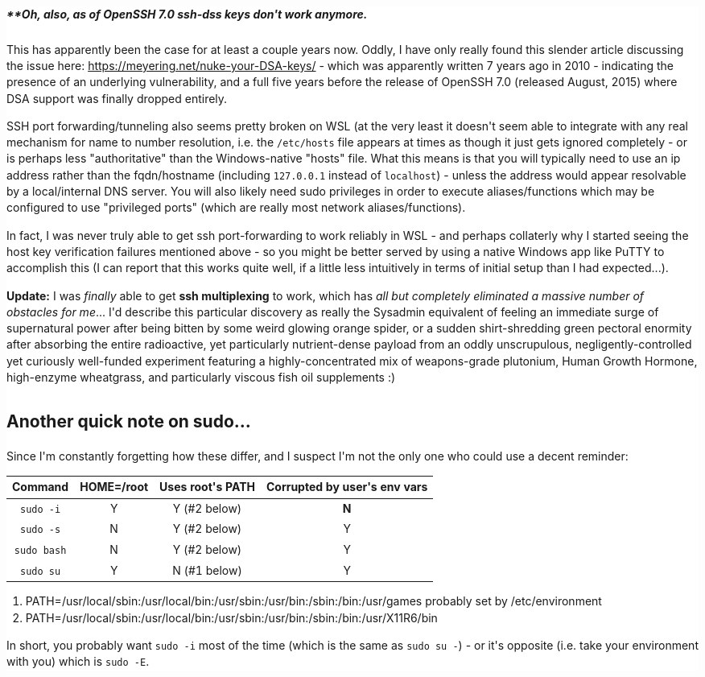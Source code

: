 ##### **Oh, also, as of OpenSSH 7.0 ssh-dss keys don't work anymore. 
This has apparently been the case for at least a couple years now. Oddly, I have only really found this slender article discussing the issue here: https://meyering.net/nuke-your-DSA-keys/ - which was apparently written 7 years ago in 2010 - indicating the presence of an underlying vulnerability, and a full five years before the release of OpenSSH 7.0 (released August, 2015) where DSA support was finally dropped entirely.

SSH port forwarding/tunneling also seems pretty broken on WSL (at the very least it doesn't seem able to integrate with any real mechanism for name to number resolution, i.e. the `/etc/hosts` file appears at times as though it just gets ignored completely - or is perhaps less "authoritative" than the Windows-native "hosts" file. What this means is that you will typically need to use an ip address rather than the fqdn/hostname (including `127.0.0.1` instead of `localhost`) - unless the address would appear resolvable by a local/internal DNS server. You will also likely need sudo privileges in order to execute aliases/functions which may be configured to use "privileged ports" (which are really most network aliases/functions). 

In fact, I was never truly able to get ssh port-forwarding to work reliably in WSL - and perhaps collaterly why I started seeing the host key verification failures mentioned above - so you might be better served by using a native Windows app like PuTTY to accomplish this (I can report that this works quite well, if a little less intuitively in terms of initial setup than I had expected...).

**Update:** I was *finally* able to get **ssh multiplexing** to work, which has *all but completely eliminated a massive number of obstacles for me*... I'd describe this particular discovery as really the Sysadmin equivalent of feeling an immediate surge of supernatural power after being bitten by some weird glowing orange spider, or a sudden shirt-shredding green pectoral enormity after absorbing the entire radioactive, yet particularly nutrient-dense payload from an oddly unscrupulous, negligently-controlled yet curiously well-funded experiment featuring a highly-concentrated mix of weapons-grade plutonium, Human Growth Hormone, high-enzyme wheatgrass, and particularly viscous fish oil supplements :)

## Another quick note on sudo...
Since I'm constantly forgetting how these differ, and I suspect I'm not the only one who could use a decent reminder:


|   Command     |     HOME=/root     |     Uses root's PATH       | Corrupted by user's env vars |
| :-----------: | :----------------: | :------------------------: | :--------------------------: |
| `sudo -i`       |         Y          |      Y (#2 below)          |            **N**             |
| `sudo -s`       |         N          |      Y (#2 below)          |              Y               |
| `sudo bash`     |         N          |      Y (#2 below)          |              Y               |
| `sudo su`       |         Y          |      N (#1 below)          |              Y               |


1. PATH=/usr/local/sbin:/usr/local/bin:/usr/sbin:/usr/bin:/sbin:/bin:/usr/games probably set by /etc/environment
1. PATH=/usr/local/sbin:/usr/local/bin:/usr/sbin:/usr/bin:/sbin:/bin:/usr/X11R6/bin

In short, you probably want `sudo -i` most of the time (which is the same as `sudo su -`) - or it's opposite (i.e. take your environment with you) which is `sudo -E`.

